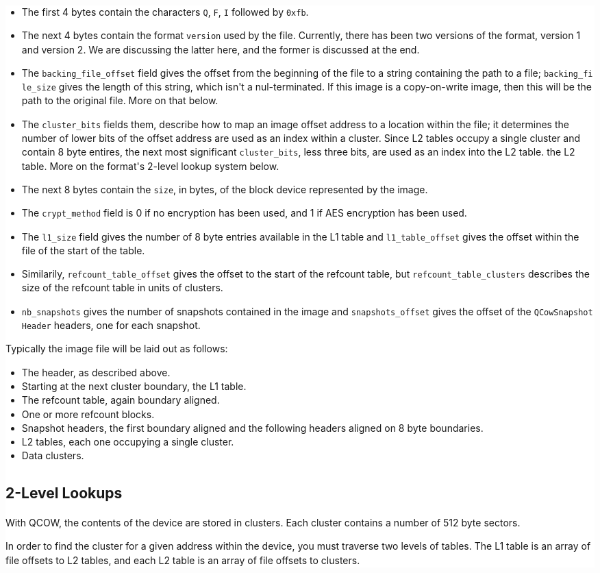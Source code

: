  + The first 4 bytes contain the characters `Q`, `F`, `I` followed by `0xfb`.

 + The next 4 bytes contain the format `version` used by the file. Currently, 
   there has been two versions of the format, version 1 and version 2. We are 
   discussing the latter here, and the former is discussed at the end.
 
 + The `backing_file_offset` field gives the offset from the beginning of the file 
   to a string containing the path to a file; `backing_file_size` gives the length 
   of this string, which isn't a nul-terminated. If this image is a copy-on-write 
   image, then this will be the path to the original file. More on that below.
 
 + The `cluster_bits` fields them, describe how to map an image offset address to 
   a location within the file; it determines the number of lower bits of the 
   offset address are used as an index within a cluster. Since L2 tables occupy 
   a single cluster and contain 8 byte entires, the next most significant 
   `cluster_bits`, less three bits, are used as an index into the L2 table. the L2 
   table. More on the format's 2-level lookup system below.
 
 + The next 8 bytes contain the `size`, in bytes, of the block device represented 
   by the image.
 
 + The `crypt_method` field is 0 if no encryption has been used, and 1 if AES 
   encryption has been used.
 
 + The `l1_size` field gives the number of 8 byte entries available in the L1 
   table and `l1_table_offset` gives the offset within the file of the start of 
   the table.
 
 + Similarily, `refcount_table_offset` gives the offset to the start of the 
   refcount table, but `refcount_table_clusters` describes the size of the 
   refcount table in units of clusters.
 
 + `nb_snapshots` gives the number of snapshots contained in the image and 
   `snapshots_offset` gives the offset of the `QCowSnapshotHeader` headers, one for 
   each snapshot. 

Typically the image file will be laid out as follows:

 + The header, as described above.
 + Starting at the next cluster boundary, the L1 table.
 + The refcount table, again boundary aligned.
 + One or more refcount blocks.
 + Snapshot headers, the first boundary aligned and the following headers 
   aligned on 8 byte boundaries.
 + L2 tables, each one occupying a single cluster.
 + Data clusters.

## 2-Level Lookups

With QCOW, the contents of the device are stored in clusters. Each cluster 
contains a number of 512 byte sectors.

In order to find the cluster for a given address within the device, you must 
traverse two levels of tables. The L1 table is an array of file offsets to L2 
tables, and each L2 table is an array of file offsets to clusters.
